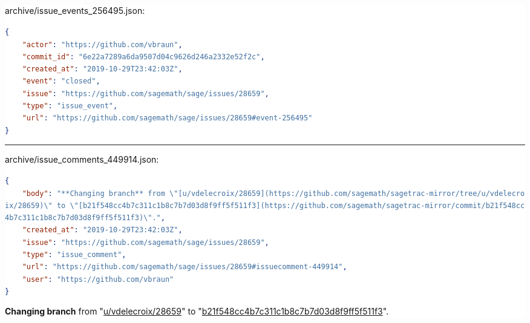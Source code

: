 
archive/issue_events_256495.json:
```json
{
    "actor": "https://github.com/vbraun",
    "commit_id": "6e22a7289a6da9507d04c9626d246a2332e52f2c",
    "created_at": "2019-10-29T23:42:03Z",
    "event": "closed",
    "issue": "https://github.com/sagemath/sage/issues/28659",
    "type": "issue_event",
    "url": "https://github.com/sagemath/sage/issues/28659#event-256495"
}
```



---

archive/issue_comments_449914.json:
```json
{
    "body": "**Changing branch** from \"[u/vdelecroix/28659](https://github.com/sagemath/sagetrac-mirror/tree/u/vdelecroix/28659)\" to \"[b21f548cc4b7c311c1b8c7b7d03d8f9ff5f511f3](https://github.com/sagemath/sagetrac-mirror/commit/b21f548cc4b7c311c1b8c7b7d03d8f9ff5f511f3)\".",
    "created_at": "2019-10-29T23:42:03Z",
    "issue": "https://github.com/sagemath/sage/issues/28659",
    "type": "issue_comment",
    "url": "https://github.com/sagemath/sage/issues/28659#issuecomment-449914",
    "user": "https://github.com/vbraun"
}
```

**Changing branch** from "[u/vdelecroix/28659](https://github.com/sagemath/sagetrac-mirror/tree/u/vdelecroix/28659)" to "[b21f548cc4b7c311c1b8c7b7d03d8f9ff5f511f3](https://github.com/sagemath/sagetrac-mirror/commit/b21f548cc4b7c311c1b8c7b7d03d8f9ff5f511f3)".
